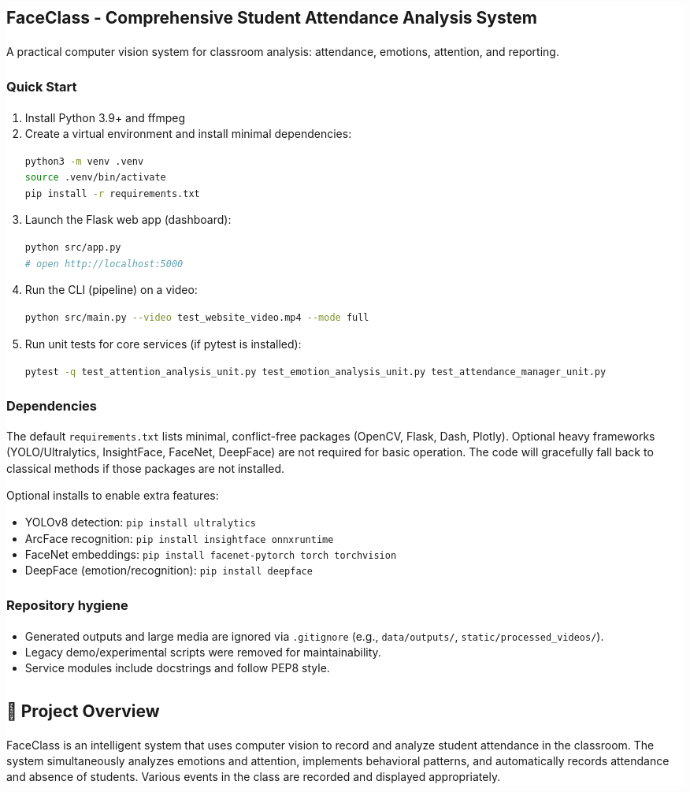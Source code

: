 ## FaceClass - Comprehensive Student Attendance Analysis System

A practical computer vision system for classroom analysis: attendance, emotions, attention, and reporting.

### Quick Start

1. Install Python 3.9+ and ffmpeg
2. Create a virtual environment and install minimal dependencies:
   ```bash
   python3 -m venv .venv
   source .venv/bin/activate
   pip install -r requirements.txt
   ```
3. Launch the Flask web app (dashboard):
   ```bash
   python src/app.py
   # open http://localhost:5000
   ```
4. Run the CLI (pipeline) on a video:
   ```bash
   python src/main.py --video test_website_video.mp4 --mode full
   ```
5. Run unit tests for core services (if pytest is installed):
   ```bash
   pytest -q test_attention_analysis_unit.py test_emotion_analysis_unit.py test_attendance_manager_unit.py
   ```

### Dependencies

The default `requirements.txt` lists minimal, conflict-free packages (OpenCV, Flask, Dash, Plotly). Optional heavy frameworks (YOLO/Ultralytics, InsightFace, FaceNet, DeepFace) are not required for basic operation. The code will gracefully fall back to classical methods if those packages are not installed.

Optional installs to enable extra features:
- YOLOv8 detection: `pip install ultralytics`
- ArcFace recognition: `pip install insightface onnxruntime`
- FaceNet embeddings: `pip install facenet-pytorch torch torchvision`
- DeepFace (emotion/recognition): `pip install deepface`

### Repository hygiene

- Generated outputs and large media are ignored via `.gitignore` (e.g., `data/outputs/`, `static/processed_videos/`).
- Legacy demo/experimental scripts were removed for maintainability.
- Service modules include docstrings and follow PEP8 style.

## 🎯 Project Overview

FaceClass is an intelligent system that uses computer vision to record and analyze student attendance in the classroom. The system simultaneously analyzes emotions and attention, implements behavioral patterns, and automatically records attendance and absence of students. Various events in the class are recorded and displayed appropriately.
